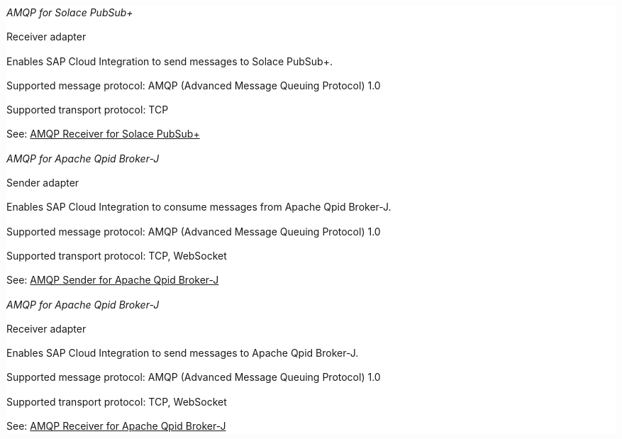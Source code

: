 *AMQP for Solace PubSub+*

Receiver adapter



</td>
<td valign="top">

Enables SAP Cloud Integration to send messages to Solace PubSub+.

Supported message protocol: AMQP \(Advanced Message Queuing Protocol\) 1.0

Supported transport protocol: TCP

See: [AMQP Receiver for Solace PubSub+](amqp-receiver-for-solace-pubsub-19f18d8.md)



</td>
</tr>
<tr>
<td valign="top">

*AMQP for Apache Qpid Broker-J*

Sender adapter



</td>
<td valign="top">

Enables SAP Cloud Integration to consume messages from Apache Qpid Broker-J.

Supported message protocol: AMQP \(Advanced Message Queuing Protocol\) 1.0

Supported transport protocol: TCP, WebSocket

See: [AMQP Sender for Apache Qpid Broker-J](amqp-sender-for-apache-qpid-broker-j-b4983f7.md)



</td>
</tr>
<tr>
<td valign="top">

*AMQP for Apache Qpid Broker-J*

Receiver adapter



</td>
<td valign="top">

Enables SAP Cloud Integration to send messages to Apache Qpid Broker-J.

Supported message protocol: AMQP \(Advanced Message Queuing Protocol\) 1.0

Supported transport protocol: TCP, WebSocket

See: [AMQP Receiver for Apache Qpid Broker-J](amqp-receiver-for-apache-qpid-broker-j-622aa1d.md)

